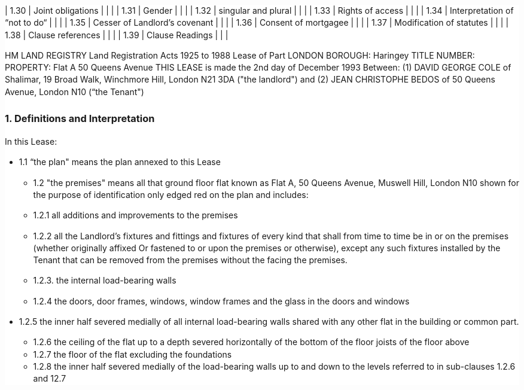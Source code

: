 | 1.30 | Joint obligations |  |  |
| 1.31 | Gender |  |  |
| 1.32 | singular and plural |  |  |
| 1.33 | Rights of access |  |  |
| 1.34 | Interpretation of “not to do“ |  |  |
| 1.35 | Cesser of Landlord’s covenant |  |  |
| 1.36 | Consent of mortgagee |  |  |
| 1.37 | Modification of statutes |  |  |
| 1.38 | Clause references |  |  |
| 1.39 | Clause Readings |  |  |



HM LAND REGISTRY
Land Registration Acts 1925 to 1988
Lease
of
Part
LONDON BOROUGH: Haringey
TITLE NUMBER:
PROPERTY: Flat A 50 Queens Avenue
THIS LEASE is made the 2nd day of December 1993
Between:
(1) DAVID GEORGE COLE of Shalimar, 19 Broad Walk, Winchmore Hill, London N21 3DA ("the landlord") and
(2) JEAN CHRISTOPHE BEDOS of 50 Queens Avenue, London N10 (“the Tenant")

### 1. Definitions and Interpretation
In this Lease:

- 1.1 “the plan" means the plan annexed to this Lease 
	- 1.2 "the premises" means all that ground floor flat known as Flat A, 50 Queens Avenue, Muswell Hill, London N10 shown for the purpose of identification only edged red on the plan and includes:

	- 1.2.1 all additions and improvements to the premises 
	- 1.2.2 all the Landlord’s fixtures and fittings and fixtures of every kind that shall from time to time be in or on the premises (whether originally affixed  Or fastened to or upon the premises or otherwise), except any such fixtures installed by the Tenant that can be removed from the premises without the facing the premises.
	- 1.2.3. the internal load-bearing walls
	- 1.2.4 the doors, door frames, windows, window frames and the glass in the doors and windows



- 1.2.5 the inner half severed medially of all internal load-bearing walls shared with any other flat in the building or common part.
	- 1.2.6 the ceiling of the flat up to a depth severed horizontally of the bottom of the floor joists of the floor above
	- 1.2.7 the floor of the flat excluding the foundations
	- 1.2.8 the inner half severed medially of the load-bearing walls up to and down to the levels referred to in sub-clauses 1.2.6 and 12.7
